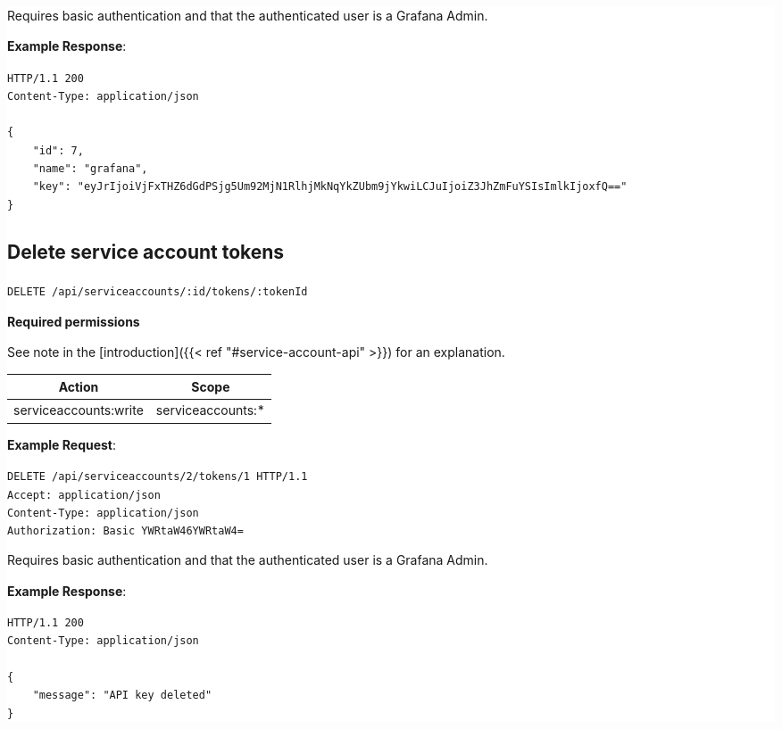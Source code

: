 Requires basic authentication and that the authenticated user is a Grafana Admin.

**Example Response**:

```http
HTTP/1.1 200
Content-Type: application/json

{
	"id": 7,
	"name": "grafana",
	"key": "eyJrIjoiVjFxTHZ6dGdPSjg5Um92MjN1RlhjMkNqYkZUbm9jYkwiLCJuIjoiZ3JhZmFuYSIsImlkIjoxfQ=="
}
```

## Delete service account tokens

`DELETE /api/serviceaccounts/:id/tokens/:tokenId`

**Required permissions**

See note in the [introduction]({{< ref "#service-account-api" >}}) for an explanation.

| Action                | Scope              |
| --------------------- | ------------------ |
| serviceaccounts:write | serviceaccounts:\* |

**Example Request**:

```http
DELETE /api/serviceaccounts/2/tokens/1 HTTP/1.1
Accept: application/json
Content-Type: application/json
Authorization: Basic YWRtaW46YWRtaW4=
```

Requires basic authentication and that the authenticated user is a Grafana Admin.

**Example Response**:

```http
HTTP/1.1 200
Content-Type: application/json

{
	"message": "API key deleted"
}
```
